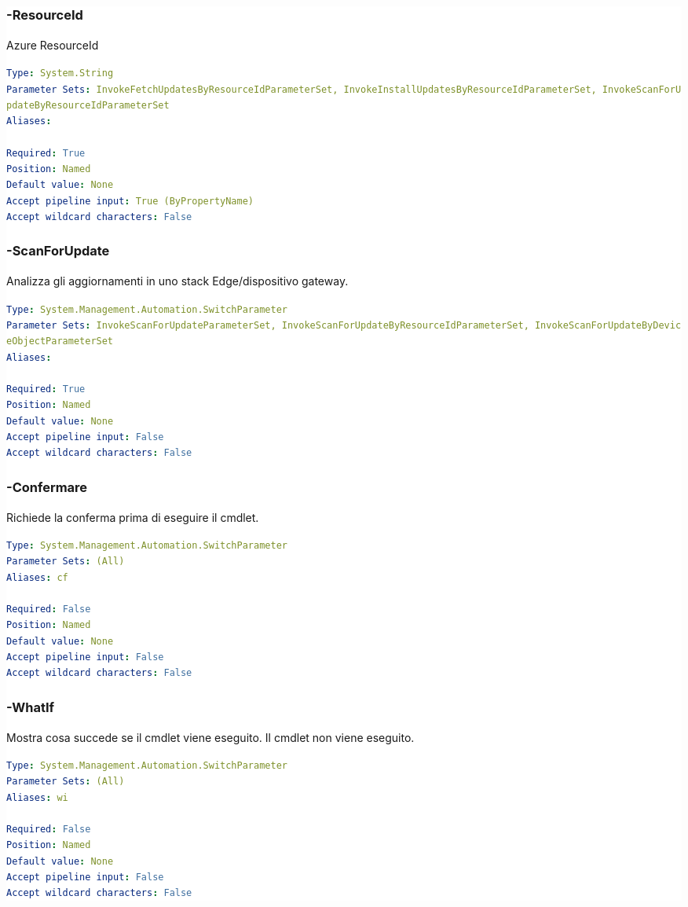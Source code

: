 ### -ResourceId
Azure ResourceId

```yaml
Type: System.String
Parameter Sets: InvokeFetchUpdatesByResourceIdParameterSet, InvokeInstallUpdatesByResourceIdParameterSet, InvokeScanForUpdateByResourceIdParameterSet
Aliases:

Required: True
Position: Named
Default value: None
Accept pipeline input: True (ByPropertyName)
Accept wildcard characters: False
```

### -ScanForUpdate
Analizza gli aggiornamenti in uno stack Edge/dispositivo gateway.

```yaml
Type: System.Management.Automation.SwitchParameter
Parameter Sets: InvokeScanForUpdateParameterSet, InvokeScanForUpdateByResourceIdParameterSet, InvokeScanForUpdateByDeviceObjectParameterSet
Aliases:

Required: True
Position: Named
Default value: None
Accept pipeline input: False
Accept wildcard characters: False
```

### -Confermare
Richiede la conferma prima di eseguire il cmdlet.

```yaml
Type: System.Management.Automation.SwitchParameter
Parameter Sets: (All)
Aliases: cf

Required: False
Position: Named
Default value: None
Accept pipeline input: False
Accept wildcard characters: False
```

### -WhatIf
Mostra cosa succede se il cmdlet viene eseguito. Il cmdlet non viene eseguito.

```yaml
Type: System.Management.Automation.SwitchParameter
Parameter Sets: (All)
Aliases: wi

Required: False
Position: Named
Default value: None
Accept pipeline input: False
Accept wildcard characters: False
```
